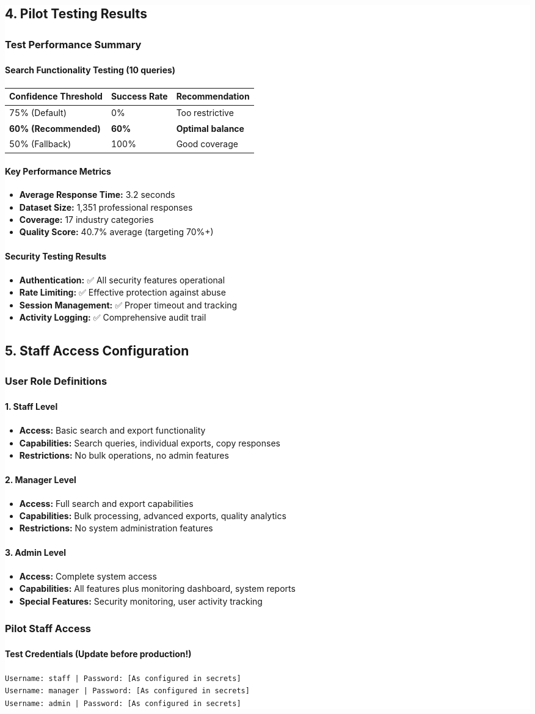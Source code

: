 ## 4. Pilot Testing Results

### Test Performance Summary

#### Search Functionality Testing (10 queries)
| Confidence Threshold | Success Rate | Recommendation |
|---------------------|--------------|----------------|
| 75% (Default) | 0% | Too restrictive |
| **60% (Recommended)** | **60%** | **Optimal balance** |
| 50% (Fallback) | 100% | Good coverage |

#### Key Performance Metrics
- **Average Response Time:** 3.2 seconds
- **Dataset Size:** 1,351 professional responses
- **Coverage:** 17 industry categories
- **Quality Score:** 40.7% average (targeting 70%+)

#### Security Testing Results
- **Authentication:** ✅ All security features operational
- **Rate Limiting:** ✅ Effective protection against abuse
- **Session Management:** ✅ Proper timeout and tracking
- **Activity Logging:** ✅ Comprehensive audit trail

## 5. Staff Access Configuration

### User Role Definitions

#### 1. Staff Level
- **Access:** Basic search and export functionality
- **Capabilities:** Search queries, individual exports, copy responses
- **Restrictions:** No bulk operations, no admin features

#### 2. Manager Level
- **Access:** Full search and export capabilities
- **Capabilities:** Bulk processing, advanced exports, quality analytics
- **Restrictions:** No system administration features

#### 3. Admin Level
- **Access:** Complete system access
- **Capabilities:** All features plus monitoring dashboard, system reports
- **Special Features:** Security monitoring, user activity tracking

### Pilot Staff Access

#### Test Credentials (Update before production!)
```
Username: staff | Password: [As configured in secrets]
Username: manager | Password: [As configured in secrets]
Username: admin | Password: [As configured in secrets]
```
